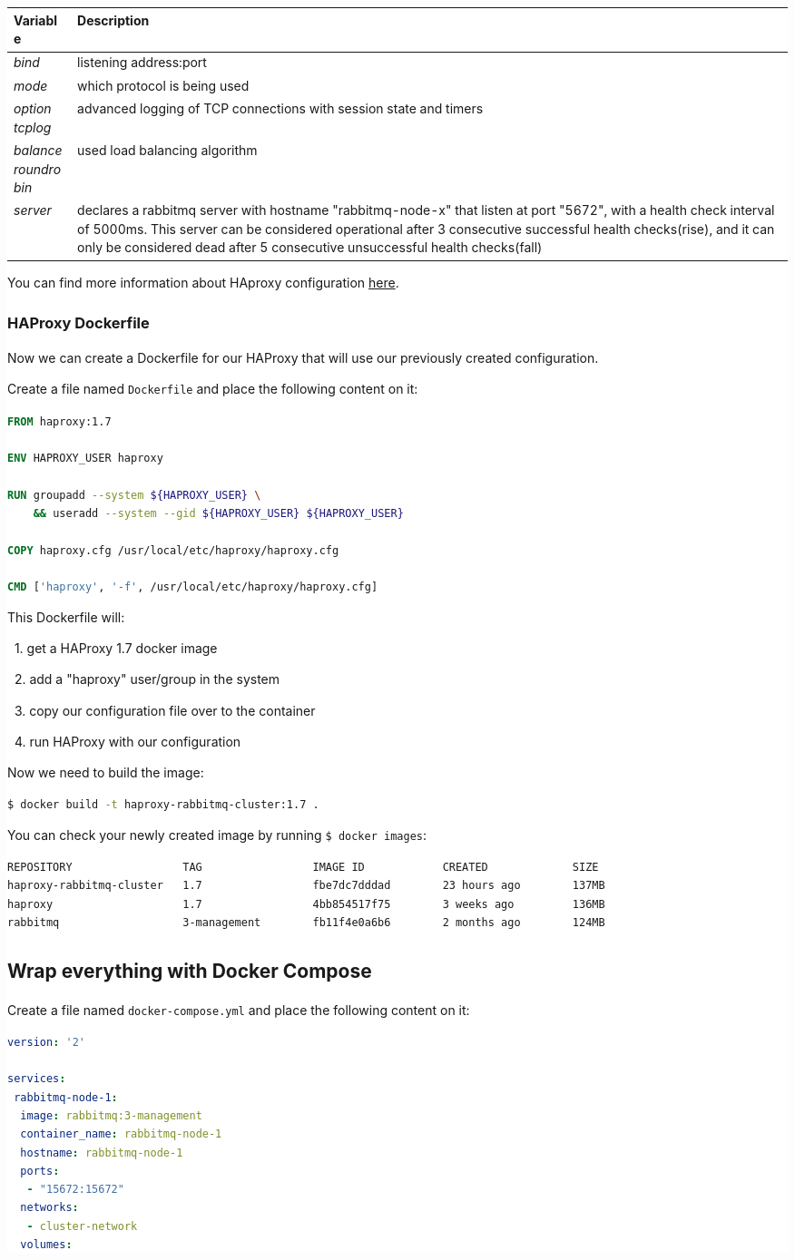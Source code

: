 | Variable    | Description           |
| :----------|:-------------|
| _bind_     | listening address:port |
| _mode_     | which protocol is being used |
| _option tcplog_     | advanced logging of TCP connections with session state and timers |
| _balance roundrobin_     | used load balancing algorithm |
| _server_  | declares a rabbitmq server with hostname "rabbitmq-node-x" that listen at port "5672", with a health check interval of 5000ms. This server can be considered operational after 3 consecutive successful health checks(rise), and it can only be considered dead after 5 consecutive unsuccessful health checks(fall) |

You can find more information about HAproxy configuration [here](https://cbonte.github.io/haproxy-dconv/1.7/configuration.html).

### HAProxy Dockerfile
Now we can create a Dockerfile for our HAProxy that will use our previously created configuration.

Create a file named `Dockerfile` and place the following content on it:
```dockerfile
FROM haproxy:1.7

ENV HAPROXY_USER haproxy

RUN groupadd --system ${HAPROXY_USER} \
    && useradd --system --gid ${HAPROXY_USER} ${HAPROXY_USER}

COPY haproxy.cfg /usr/local/etc/haproxy/haproxy.cfg

CMD ['haproxy', '-f', /usr/local/etc/haproxy/haproxy.cfg]
```
This Dockerfile will:

&nbsp;&nbsp;1. get a HAProxy 1.7 docker image

&nbsp;&nbsp;2. add a "haproxy" user/group in the system

&nbsp;&nbsp;3. copy our configuration file over to the container

&nbsp;&nbsp;4. run HAProxy with our configuration

Now we need to build the image:
```sh
$ docker build -t haproxy-rabbitmq-cluster:1.7 .
```
You can check your newly created image by running `$ docker images`:
```sh
REPOSITORY                 TAG                 IMAGE ID            CREATED             SIZE
haproxy-rabbitmq-cluster   1.7                 fbe7dc7dddad        23 hours ago        137MB
haproxy                    1.7                 4bb854517f75        3 weeks ago         136MB
rabbitmq                   3-management        fb11f4e0a6b6        2 months ago        124MB
```

## Wrap everything with Docker Compose
Create a file named `docker-compose.yml` and place the following content on it:
```yaml
version: '2'

services:
 rabbitmq-node-1:
  image: rabbitmq:3-management
  container_name: rabbitmq-node-1
  hostname: rabbitmq-node-1
  ports:
   - "15672:15672"
  networks:
   - cluster-network
  volumes:
```
